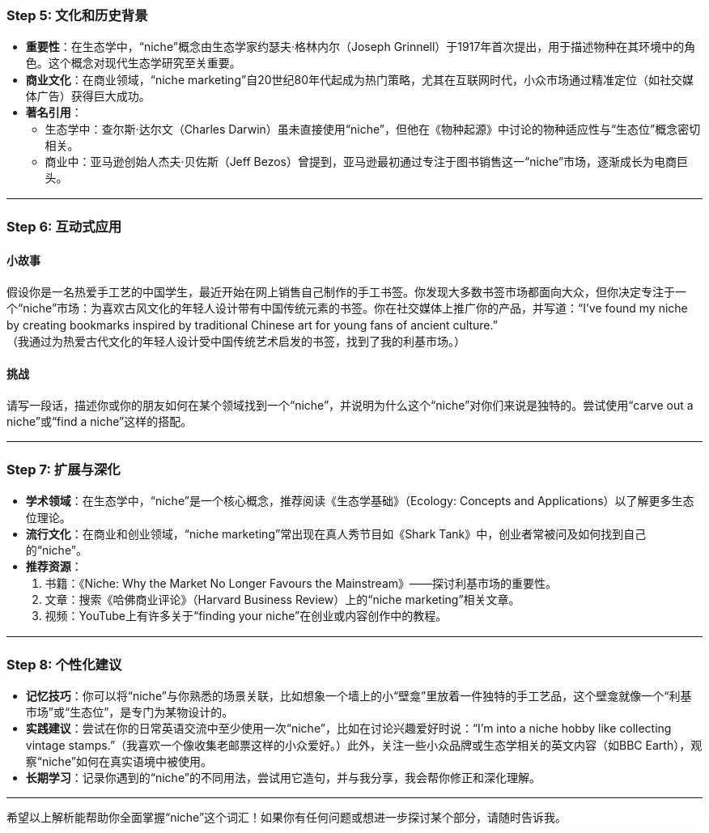 
### Step 5: 文化和历史背景
- **重要性**：在生态学中，“niche”概念由生态学家约瑟夫·格林内尔（Joseph Grinnell）于1917年首次提出，用于描述物种在其环境中的角色。这个概念对现代生态学研究至关重要。
- **商业文化**：在商业领域，“niche marketing”自20世纪80年代起成为热门策略，尤其在互联网时代，小众市场通过精准定位（如社交媒体广告）获得巨大成功。
- **著名引用**：
  - 生态学中：查尔斯·达尔文（Charles Darwin）虽未直接使用“niche”，但他在《物种起源》中讨论的物种适应性与“生态位”概念密切相关。
  - 商业中：亚马逊创始人杰夫·贝佐斯（Jeff Bezos）曾提到，亚马逊最初通过专注于图书销售这一“niche”市场，逐渐成长为电商巨头。

---

### Step 6: 互动式应用
#### 小故事
假设你是一名热爱手工艺的中国学生，最近开始在网上销售自己制作的手工书签。你发现大多数书签市场都面向大众，但你决定专注于一个“niche”市场：为喜欢古风文化的年轻人设计带有中国传统元素的书签。你在社交媒体上推广你的产品，并写道：“I’ve found my niche by creating bookmarks inspired by traditional Chinese art for young fans of ancient culture.”  
（我通过为热爱古代文化的年轻人设计受中国传统艺术启发的书签，找到了我的利基市场。）

#### 挑战
请写一段话，描述你或你的朋友如何在某个领域找到一个“niche”，并说明为什么这个“niche”对你们来说是独特的。尝试使用“carve out a niche”或“find a niche”这样的搭配。

---

### Step 7: 扩展与深化
- **学术领域**：在生态学中，“niche”是一个核心概念，推荐阅读《生态学基础》（Ecology: Concepts and Applications）以了解更多生态位理论。
- **流行文化**：在商业和创业领域，“niche marketing”常出现在真人秀节目如《Shark Tank》中，创业者常被问及如何找到自己的“niche”。
- **推荐资源**：
  1. 书籍：《Niche: Why the Market No Longer Favours the Mainstream》——探讨利基市场的重要性。
  2. 文章：搜索《哈佛商业评论》（Harvard Business Review）上的“niche marketing”相关文章。
  3. 视频：YouTube上有许多关于“finding your niche”在创业或内容创作中的教程。

---

### Step 8: 个性化建议
- **记忆技巧**：你可以将“niche”与你熟悉的场景关联，比如想象一个墙上的小“壁龛”里放着一件独特的手工艺品，这个壁龛就像一个“利基市场”或“生态位”，是专门为某物设计的。
- **实践建议**：尝试在你的日常英语交流中至少使用一次“niche”，比如在讨论兴趣爱好时说：“I’m into a niche hobby like collecting vintage stamps.”（我喜欢一个像收集老邮票这样的小众爱好。）此外，关注一些小众品牌或生态学相关的英文内容（如BBC Earth），观察“niche”如何在真实语境中被使用。
- **长期学习**：记录你遇到的“niche”的不同用法，尝试用它造句，并与我分享，我会帮你修正和深化理解。

---

希望以上解析能帮助你全面掌握“niche”这个词汇！如果你有任何问题或想进一步探讨某个部分，请随时告诉我。